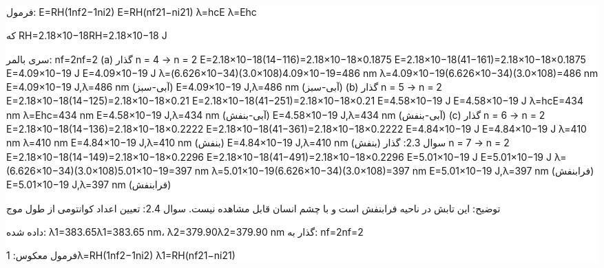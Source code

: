 فرمول:
E=RH(1nf2−1ni2)
E=RH​(nf2​1​−ni2​1​)
λ=hcE
λ=Ehc​

که RH=2.18×10−18RH​=2.18×10−18 J

سری بالمر: nf=2nf​=2
(a) گذار n = 4 → n = 2
E=2.18×10−18(14−116)=2.18×10−18×0.1875
E=2.18×10−18(41​−161​)=2.18×10−18×0.1875
E=4.09×10−19 J
E=4.09×10−19 J
λ=(6.626×10−34)(3.0×108)4.09×10−19=486 nm
λ=4.09×10−19(6.626×10−34)(3.0×108)​=486 nm
E=4.09×10−19 J,λ=486 nm (آبی-سبز)
E=4.09×10−19 J,λ=486 nm (آبی-سبز)​
(b) گذار n = 5 → n = 2
E=2.18×10−18(14−125)=2.18×10−18×0.21
E=2.18×10−18(41​−251​)=2.18×10−18×0.21
E=4.58×10−19 J
E=4.58×10−19 J
λ=hcE=434 nm
λ=Ehc​=434 nm
E=4.58×10−19 J,λ=434 nm (آبی-بنفش)
E=4.58×10−19 J,λ=434 nm (آبی-بنفش)​
(c) گذار n = 6 → n = 2
E=2.18×10−18(14−136)=2.18×10−18×0.2222
E=2.18×10−18(41​−361​)=2.18×10−18×0.2222
E=4.84×10−19 J
E=4.84×10−19 J
λ=410 nm
λ=410 nm
E=4.84×10−19 J,λ=410 nm (بنفش)
E=4.84×10−19 J,λ=410 nm (بنفش)​
سوال 2.3: گذار n = 7 → n = 2
E=2.18×10−18(14−149)=2.18×10−18×0.2296
E=2.18×10−18(41​−491​)=2.18×10−18×0.2296
E=5.01×10−19 J
E=5.01×10−19 J
λ=(6.626×10−34)(3.0×108)5.01×10−19=397 nm
λ=5.01×10−19(6.626×10−34)(3.0×108)​=397 nm
E=5.01×10−19 J,λ=397 nm (فرابنفش)
E=5.01×10−19 J,λ=397 nm (فرابنفش)​

توضیح: این تابش در ناحیه فرابنفش است و با چشم انسان قابل مشاهده نیست.
سوال 2.4: تعیین اعداد کوانتومی از طول موج

داده شده: λ1=383.65λ1​=383.65 nm، λ2=379.90λ2​=379.90 nm گذار به: nf=2nf​=2

فرمول معکوس:
1λ=RH(1nf2−1ni2)
λ1​=RH​(nf2​1​−ni2​1​)
